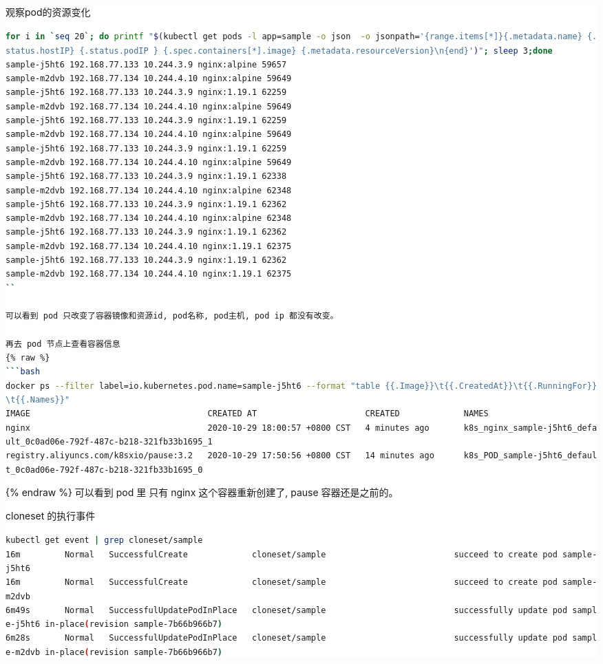 观察pod的资源变化
```bash
for i in `seq 20`; do printf "$(kubectl get pods -l app=sample -o json  -o jsonpath='{range.items[*]}{.metadata.name} {.status.hostIP} {.status.podIP } {.spec.containers[*].image} {.metadata.resourceVersion}\n{end}')"; sleep 3;done 
sample-j5ht6 192.168.77.133 10.244.3.9 nginx:alpine 59657
sample-m2dvb 192.168.77.134 10.244.4.10 nginx:alpine 59649
sample-j5ht6 192.168.77.133 10.244.3.9 nginx:1.19.1 62259
sample-m2dvb 192.168.77.134 10.244.4.10 nginx:alpine 59649
sample-j5ht6 192.168.77.133 10.244.3.9 nginx:1.19.1 62259
sample-m2dvb 192.168.77.134 10.244.4.10 nginx:alpine 59649
sample-j5ht6 192.168.77.133 10.244.3.9 nginx:1.19.1 62259
sample-m2dvb 192.168.77.134 10.244.4.10 nginx:alpine 59649
sample-j5ht6 192.168.77.133 10.244.3.9 nginx:1.19.1 62338
sample-m2dvb 192.168.77.134 10.244.4.10 nginx:alpine 62348
sample-j5ht6 192.168.77.133 10.244.3.9 nginx:1.19.1 62362
sample-m2dvb 192.168.77.134 10.244.4.10 nginx:alpine 62348
sample-j5ht6 192.168.77.133 10.244.3.9 nginx:1.19.1 62362
sample-m2dvb 192.168.77.134 10.244.4.10 nginx:1.19.1 62375
sample-j5ht6 192.168.77.133 10.244.3.9 nginx:1.19.1 62362
sample-m2dvb 192.168.77.134 10.244.4.10 nginx:1.19.1 62375
``

可以看到 pod 只改变了容器镜像和资源id, pod名称, pod主机, pod ip 都没有改变。

再去 pod 节点上查看容器信息
{% raw %}
​```bash
docker ps --filter label=io.kubernetes.pod.name=sample-j5ht6 --format "table {{.Image}}\t{{.CreatedAt}}\t{{.RunningFor}}\t{{.Names}}"      
IMAGE                                    CREATED AT                      CREATED             NAMES
nginx                                    2020-10-29 18:00:57 +0800 CST   4 minutes ago       k8s_nginx_sample-j5ht6_default_0c0ad06e-792f-487c-b218-321fb33b1695_1
registry.aliyuncs.com/k8sxio/pause:3.2   2020-10-29 17:50:56 +0800 CST   14 minutes ago      k8s_POD_sample-j5ht6_default_0c0ad06e-792f-487c-b218-321fb33b1695_0
```
{% endraw %}
可以看到 pod 里 只有 nginx 这个容器重新创建了, pause 容器还是之前的。

cloneset 的执行事件

```bash
kubectl get event | grep cloneset/sample
16m         Normal   SuccessfulCreate             cloneset/sample                          succeed to create pod sample-j5ht6
16m         Normal   SuccessfulCreate             cloneset/sample                          succeed to create pod sample-m2dvb
6m49s       Normal   SuccessfulUpdatePodInPlace   cloneset/sample                          successfully update pod sample-j5ht6 in-place(revision sample-7b66b966b7)
6m28s       Normal   SuccessfulUpdatePodInPlace   cloneset/sample                          successfully update pod sample-m2dvb in-place(revision sample-7b66b966b7)
```
